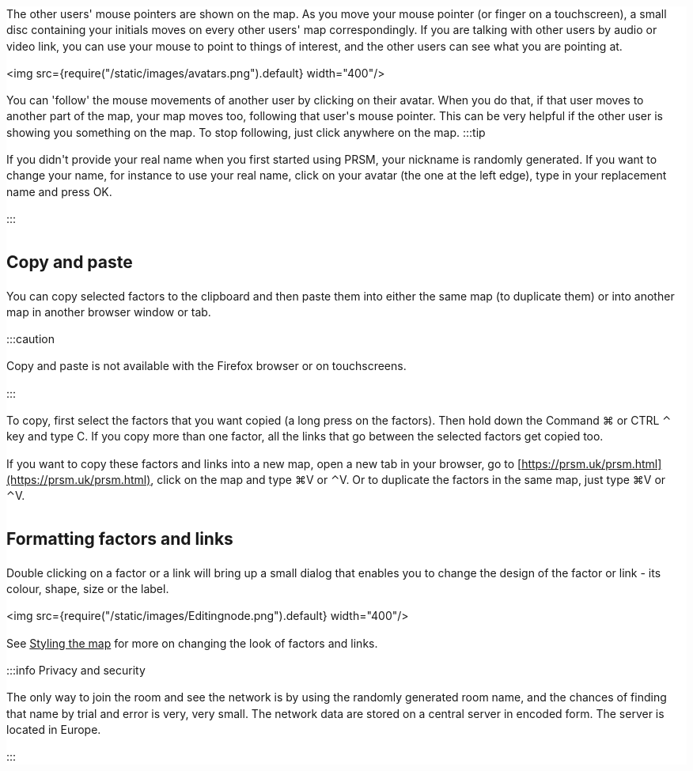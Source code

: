 The other users' mouse pointers are shown on the map.  As you move your mouse pointer (or finger on a touchscreen), a small disc containing your initials moves on every other users' map correspondingly.  If you are talking with other users by audio or video link, you can use your mouse to point to things of interest, and the other users can see what you are pointing at.


<img src={require("/static/images/avatars.png").default} width="400"/>

You can 'follow' the mouse movements of another user by clicking on their avatar.  When you do that, if that user moves to another part of the map, your map moves too, following that user's mouse pointer.  This can be very helpful if the other user is showing you something on the map.  To stop following, just click anywhere on the map.
:::tip

If you didn't provide your real name when you first started using PRSM, your nickname is randomly generated.  If you want to change your name, for instance to use your real name, click on your avatar (the one at the left edge), type in your replacement name and press OK.  

:::

## Copy and paste

You can copy selected factors to the clipboard and then paste them into either the same map (to duplicate them) or into another map in another browser window or tab.

:::caution

Copy and paste is not available with the Firefox browser or on touchscreens.

:::

To copy, first select the factors that you want copied (a long press on the factors).  Then hold down the Command &#8984; or
CTRL &#8963; key and type C.  If you copy more than one factor, all the links that go between the selected factors get copied too.

If you want to copy these factors and links into a new map, open a new tab in your browser, go to [https://prsm.uk/prsm.html](https://prsm.uk/prsm.html), click on the map and type &#8984;V or &#8963;V.  Or to duplicate the factors in the same map, just type &#8984;V or &#8963;V.

## Formatting factors and links

Double clicking on a factor or a link will bring up a small dialog that enables you to change the design of the factor or link - its colour, shape, size or the label.


<img src={require("/static/images/Editingnode.png").default} width="400"/>

See [Styling the map](Styling/#styling-the-map) for more on changing the look of factors and links.

:::info Privacy and security

The only way to join the room and see the network is by using the randomly generated room name, and the chances of finding that name by trial and error is very, very small.  The network data are stored on a central server in encoded form.  The server is located in Europe.

:::

